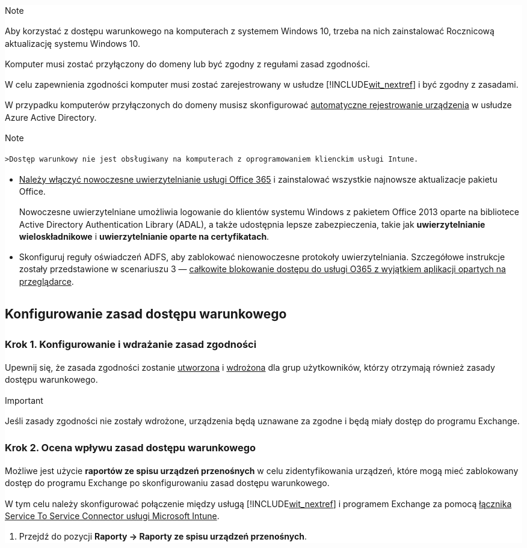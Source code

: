  >[!NOTE]
  > Aby korzystać z dostępu warunkowego na komputerach z systemem Windows 10, trzeba na nich zainstalować Rocznicową aktualizację systemu Windows 10.

  Komputer musi zostać przyłączony do domeny lub być zgodny z regułami zasad zgodności.

  W celu zapewnienia zgodności komputer musi zostać zarejestrowany w usłudze [!INCLUDE[wit_nextref](../includes/wit_nextref_md.md)] i być zgodny z zasadami.

  W przypadku komputerów przyłączonych do domeny musisz skonfigurować [automatyczne rejestrowanie urządzenia](https://azure.microsoft.com/documentation/articles/active-directory-conditional-access-automatic-device-registration/) w usłudze Azure Active Directory.

  >[!NOTE]
    >Dostęp warunkowy nie jest obsługiwany na komputerach z oprogramowaniem klienckim usługi Intune.

-   [Należy włączyć nowoczesne uwierzytelnianie usługi Office 365](https://support.office.com/en-US/article/Using-Office-365-modern-authentication-with-Office-clients-776c0036-66fd-41cb-8928-5495c0f9168a) i zainstalować wszystkie najnowsze aktualizacje pakietu Office.

    Nowoczesne uwierzytelniane umożliwia logowanie do klientów systemu Windows z pakietem Office 2013 oparte na bibliotece Active Directory Authentication Library (ADAL), a także udostępnia lepsze zabezpieczenia, takie jak **uwierzytelnianie wieloskładnikowe** i **uwierzytelnianie oparte na certyfikatach**.

-   Skonfiguruj reguły oświadczeń ADFS, aby zablokować nienowoczesne protokoły uwierzytelniania. Szczegółowe instrukcje zostały przedstawione w scenariuszu 3 — [całkowite blokowanie dostępu do usługi O365 z wyjątkiem aplikacji opartych na przeglądarce](https://technet.microsoft.com/library/dn592182.aspx).

## Konfigurowanie zasad dostępu warunkowego
### Krok 1. Konfigurowanie i wdrażanie zasad zgodności
Upewnij się, że zasada zgodności zostanie [utworzona](create-a-device-compliance-policy-in-microsoft-intune.md) i [wdrożona](deploy-and-monitor-a-device-compliance-policy-in-microsoft-intune.md) dla grup użytkowników, którzy otrzymają również zasady dostępu warunkowego.


> [!IMPORTANT]
> Jeśli zasady zgodności nie zostały wdrożone, urządzenia będą uznawane za zgodne i będą miały dostęp do programu Exchange.

### Krok 2. Ocena wpływu zasad dostępu warunkowego
Możliwe jest użycie **raportów ze spisu urządzeń przenośnych** w celu zidentyfikowania urządzeń, które mogą mieć zablokowany dostęp do programu Exchange po skonfigurowaniu zasad dostępu warunkowego.

W tym celu należy skonfigurować połączenie między usługą [!INCLUDE[wit_nextref](../includes/wit_nextref_md.md)] i programem Exchange za pomocą [łącznika Service To Service Connector usługi Microsoft Intune](intune-service-to-service-exchange-connector.md).
1.  Przejdź do pozycji **Raporty -> Raporty ze spisu urządzeń przenośnych**.